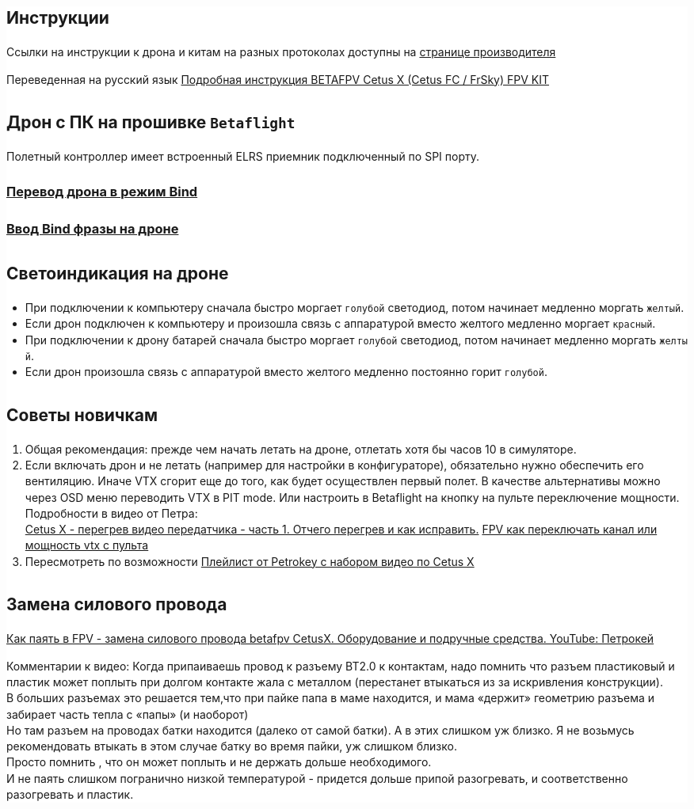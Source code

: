 ## Инструкции
Ссылки на инструкции к дрона и китам на разных протоколах доступны на [странице производителя](https://betafpv.com/collections/all-drone/products/cetus-x-fpv-kit)

Переведенная на русский язык [Подробная инструкция BETAFPV Cetus X (Cetus FC / FrSky) FPV KIT](https://coptertime.ru/reviews/manuals/betafpv-cetus-x-fpv-kit-manual/)

## Дрон с ПК на прошивке `Betaflight`
Полетный контроллер имеет встроенный ELRS приемник подключенный по SPI порту.

### [Перевод дрона в режим Bind](./../../../../60_Bind/50_Rezhim_Bind_drona_s_SPI.md)

### [Ввод Bind фразы на дроне](./../../../../60_Bind/54_Bind_fraza_drona_s_SPI.md)


## Светоиндикация на дроне
- При подключении к компьютеру сначала быстро моргает `голубой` светодиод, потом начинает медленно моргать `желтый`.  
- Если дрон подключен к компьютеру и произошла связь с аппаратурой вместо желтого медленно моргает `красный`.  
- При подключении к дрону батарей сначала быстро моргает `голубой` светодиод, потом начинает медленно моргать `желтый`.  
- Если дрон произошла связь с аппаратурой вместо желтого медленно постоянно горит `голубой`.  

## Советы новичкам
1. Общая рекомендация: прежде чем начать летать на дроне, отлетать хотя бы часов 10 в симуляторе.
2. Если включать дрон и не летать (например для настройки в конфигураторе), обязательно нужно обеспечить его вентиляцию. Иначе VTX сгорит еще до того, как будет осуществлен первый полет. В качестве альтернативы можно через OSD меню переводить VTX в PIT mode. Или настроить в Betaflight на кнопку на пульте переключение мощности.  
Подробности в видео от Петра:  
 [Cetus X - перегрев видео передатчика - часть 1. Отчего перегрев и как исправить.](https://www.youtube.com/watch?v=T5I1-_kiTXA)
 [FPV как переключать канал или мощность vtx с пульта](https://www.youtube.com/watch?v=ElDQzcKTmy0)  
3. Пересмотреть по возможности [Плейлист от Petrokey с набором видео по Cetus X](https://www.youtube.com/watch?v=tGPvwgN4XSA&list=PLibQsrRt3X1cWiIiE2T3RKKdAgSZxIGjX)  

## Замена силового провода
[Как паять в FPV - замена силового провода betafpv CetusX. Оборудование и подручные средства. YouTube: Петрокей](https://www.youtube.com/watch?v=hoLExyj6YCo)  

Комментарии к видео: 
Когда припаиваешь провод к разъему BT2.0 к контактам, надо помнить что разъем пластиковый и пластик может поплыть при долгом контакте жала с металлом (перестанет втыкаться из за искривления конструкции).  
В больших разъемах это решается тем,что при пайке папа в маме находится, и мама «держит» геометрию разъема и забирает часть тепла с «папы» (и наоборот)  
Но там разъем на проводах батки находится (далеко от самой батки). А в этих слишком уж близко. Я не возьмусь рекомендовать втыкать в этом случае батку во время пайки, уж слишком близко.  
Просто помнить , что он может поплыть и не держать дольше необходимого.  
И не паять слишком погранично низкой температурой - придется дольше припой разогревать, и соответственно разогревать и пластик.

